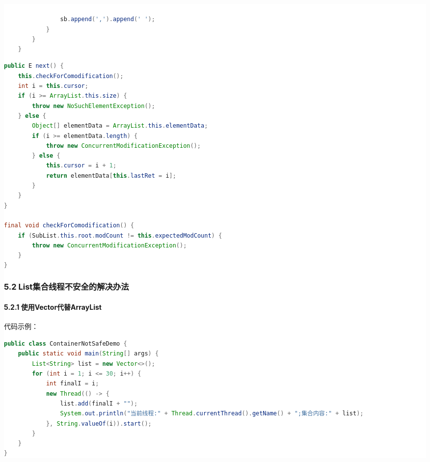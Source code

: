 ```java

                sb.append(',').append(' ');
            }
        }
    }
```

```java
public E next() {
    this.checkForComodification();
    int i = this.cursor;
    if (i >= ArrayList.this.size) {
        throw new NoSuchElementException();
    } else {
        Object[] elementData = ArrayList.this.elementData;
        if (i >= elementData.length) {
            throw new ConcurrentModificationException();
        } else {
            this.cursor = i + 1;
            return elementData[this.lastRet = i];
        }
    }
}

final void checkForComodification() {
    if (SubList.this.root.modCount != this.expectedModCount) {
        throw new ConcurrentModificationException();
    }
}
```



### 5.2 List集合线程不安全的解决办法

#### 5.2.1 使用Vector代替ArrayList

代码示例：

```java
public class ContainerNotSafeDemo {
    public static void main(String[] args) {
        List<String> list = new Vector<>();
        for (int i = 1; i <= 30; i++) {
            int finalI = i;
            new Thread(() -> {
                list.add(finalI + "");
                System.out.println("当前线程:" + Thread.currentThread().getName() + ";集合内容:" + list);
            }, String.valueOf(i)).start();
        }
    }
}
```

